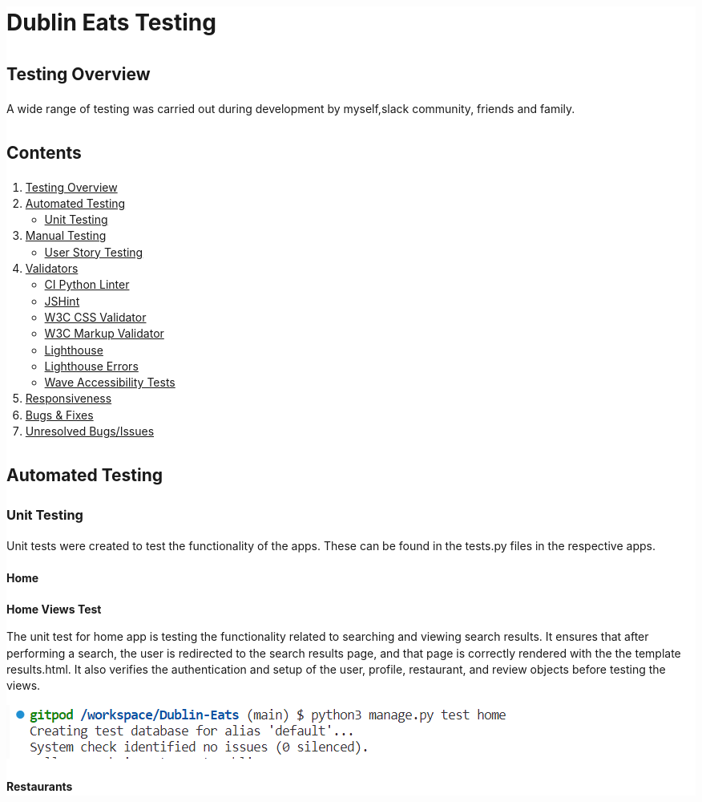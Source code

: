 # **Dublin Eats Testing**

## **Testing Overview**

A wide range of testing was carried out during development by myself,slack community, friends and family.

## **Contents**

1. [Testing Overview](#testing-overview)
2. [Automated Testing](#automated-testing)
    - [Unit Testing](#unit-testing)
3. [Manual Testing](#manual-testing)
    - [User Story Testing](#user-story-testing)
4. [Validators](#validators)
    - [CI Python Linter](#ci-python-linter)
    - [JSHint](#jshint)
    - [W3C CSS Validator](#w3c-css-validator)
    - [W3C Markup Validator](#w3c-markup-validator)
    - [Lighthouse](#lighthouse)
    - [Lighthouse Errors](#lighthouse-errors)
    - [Wave Accessibility Tests](#wave-accessibility-tests)
5. [Responsiveness](#responsiveness)
6. [Bugs & Fixes](#bugs--fixes)
7. [Unresolved Bugs/Issues](#unresolved-bugsissues)

## **Automated Testing**

### **Unit Testing**

Unit tests were created to test the functionality of the apps. These can be found in the tests.py files in the respective apps.

#### **Home**

**Home Views Test**

The unit test for home app is testing the functionality related to searching and viewing search results. It ensures that after performing a search, the user is redirected to the search results page, and that page is correctly rendered with the the template results.html. It also verifies the authentication and setup of the user, profile, restaurant, and review objects before testing the views.

![Home test_views](/documentation/unit-tests/home-test.png)

#### **Restaurants**
